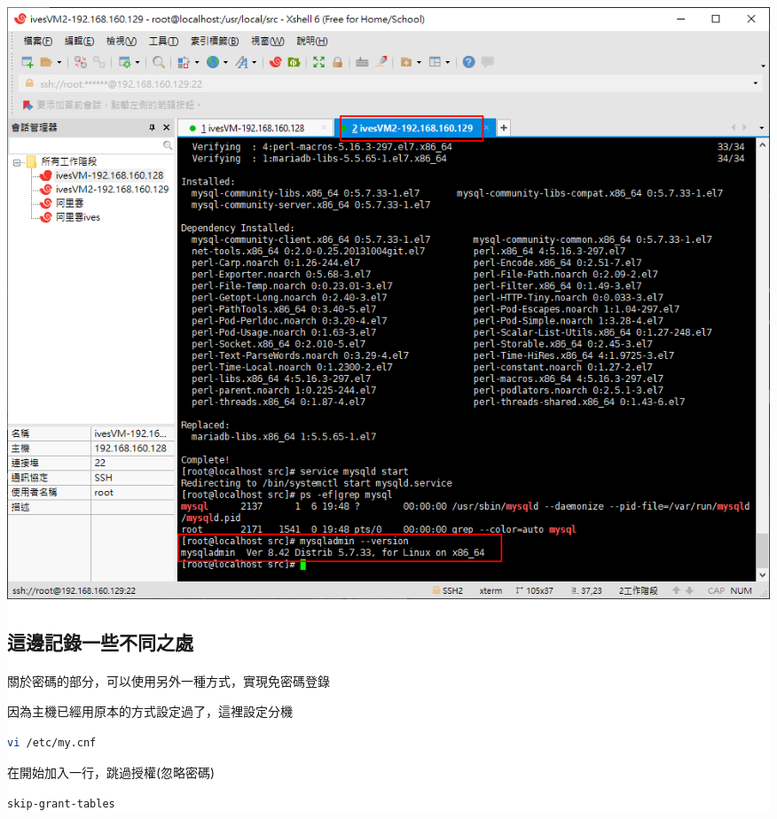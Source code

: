 ![image](./images/20210131114833.png)

## 這邊記錄一些不同之處

關於密碼的部分，可以使用另外一種方式，實現免密碼登錄

因為主機已經用原本的方式設定過了，這裡設定分機

```bash
vi /etc/my.cnf
```

在開始加入一行，跳過授權(忽略密碼)

```bash
skip-grant-tables
```
